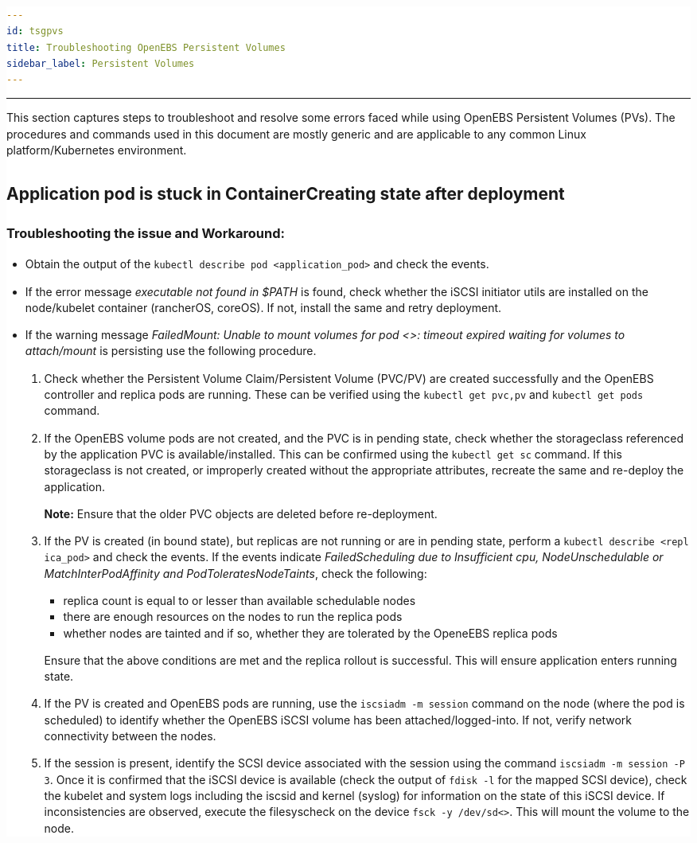 ```yaml
---
id: tsgpvs
title: Troubleshooting OpenEBS Persistent Volumes
sidebar_label: Persistent Volumes
---
```


------

This section captures steps to troubleshoot and resolve some errors faced while using OpenEBS Persistent Volumes (PVs). The procedures and commands used in this document are mostly generic and are applicable to any common Linux platform/Kubernetes environment.

## Application pod is stuck in ContainerCreating state after deployment  

### Troubleshooting the issue and Workaround:

- Obtain the output of the `kubectl describe pod <application_pod>` and check the events.

- If the error message *executable not found in $PATH* is found, check whether the iSCSI initiator utils are installed on the node/kubelet container (rancherOS, coreOS). If not, install the same and retry deployment.

- If the warning message *FailedMount: Unable to mount volumes for pod <>: timeout expired waiting for volumes to attach/mount* is persisting use the following procedure.
  1. Check whether the Persistent Volume Claim/Persistent Volume (PVC/PV) are created successfully and the OpenEBS controller and replica pods are running. These can be verified using the `kubectl get pvc,pv` and `kubectl get pods` command.

  2. If the OpenEBS volume pods are not created, and the PVC is in pending state, check whether the storageclass referenced by the application PVC is available/installed. This can be confirmed using the `kubectl get sc` command. If this storageclass is not created, or improperly created without the appropriate attributes, recreate the same and re-deploy the application.

     **Note:** Ensure that the older PVC objects are deleted before re-deployment.

  3. If the PV is created (in bound state), but replicas are not running or are in pending state, perform a `kubectl describe <replica_pod>` and check the events. If the events indicate *FailedScheduling due to Insufficient cpu, NodeUnschedulable or MatchInterPodAffinity and PodToleratesNodeTaints*, check the following:

     - replica count is equal to or lesser than available schedulable nodes
     - there are enough resources on the nodes to run the replica pods
     - whether nodes are tainted and if so, whether they are tolerated by the OpeneEBS replica pods

     Ensure that the above conditions are met and the replica rollout is successful. This will ensure application enters running state.

  4. If the PV is created and OpenEBS pods are running, use the `iscsiadm -m session` command on the node (where the pod is scheduled) to identify whether the OpenEBS iSCSI volume has been attached/logged-into. If not, verify network connectivity between the nodes.

  5. If the session is present, identify the SCSI device associated with the session using the command `iscsiadm -m session -P 3`. Once it is confirmed that the iSCSI device is available (check the output of `fdisk -l` for the mapped SCSI device), check the kubelet and system logs including the iscsid and kernel (syslog) for information on the state of this iSCSI device. If inconsistencies are observed, execute the filesyscheck on the device `fsck -y /dev/sd<>`. This will mount the volume to the node.
